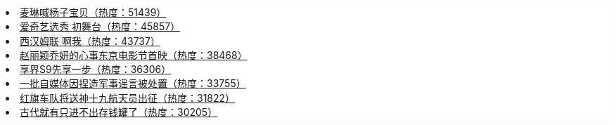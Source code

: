 <li>
<a href="https://s.weibo.com/weibo?q=%23%E9%BA%A6%E7%90%B3%E5%96%8A%E6%9D%A8%E5%AD%90%E5%AE%9D%E8%B4%9D%23" target="weibo">
麦琳喊杨子宝贝（热度：51439）
</a>
</li>

<li>
<a href="https://s.weibo.com/weibo?q=%23%E7%88%B1%E5%A5%87%E8%89%BA%E9%80%89%E7%A7%80%20%E5%88%9D%E8%88%9E%E5%8F%B0%23" target="weibo">
爱奇艺选秀 初舞台（热度：45857）
</a>
</li>

<li>
<a href="https://s.weibo.com/weibo?q=%23%E8%A5%BF%E6%B1%89%E5%A7%86%E8%81%94%20%E5%95%8A%E6%88%91%23" target="weibo">
西汉姆联 啊我（热度：43737）
</a>
</li>

<li>
<a href="https://s.weibo.com/weibo?q=%23%E8%B5%B5%E4%B8%BD%E9%A2%96%E4%B9%94%E5%A6%8D%E7%9A%84%E5%BF%83%E4%BA%8B%E4%B8%9C%E4%BA%AC%E7%94%B5%E5%BD%B1%E8%8A%82%E9%A6%96%E6%98%A0%23" target="weibo">
赵丽颖乔妍的心事东京电影节首映（热度：38468）
</a>
</li>

<li>
<a href="https://s.weibo.com/weibo?q=%23%E4%BA%AB%E7%95%8CS9%E5%85%88%E4%BA%AB%E4%B8%80%E6%AD%A5%23" target="weibo">
享界S9先享一步（热度：36306）
</a>
</li>

<li>
<a href="https://s.weibo.com/weibo?q=%23%E4%B8%80%E6%89%B9%E8%87%AA%E5%AA%92%E4%BD%93%E5%9B%A0%E6%8D%8F%E9%80%A0%E5%86%9B%E4%BA%8B%E8%B0%A3%E8%A8%80%E8%A2%AB%E5%A4%84%E7%BD%AE%23" target="weibo">
一批自媒体因捏造军事谣言被处置（热度：33755）
</a>
</li>

<li>
<a href="https://s.weibo.com/weibo?q=%23%E7%BA%A2%E6%97%97%E8%BD%A6%E9%98%9F%E5%B0%86%E9%80%81%E7%A5%9E%E5%8D%81%E4%B9%9D%E8%88%AA%E5%A4%A9%E5%91%98%E5%87%BA%E5%BE%81%23" target="weibo">
红旗车队将送神十九航天员出征（热度：31822）
</a>
</li>

<li>
<a href="https://s.weibo.com/weibo?q=%23%E5%8F%A4%E4%BB%A3%E5%B0%B1%E6%9C%89%E5%8F%AA%E8%BF%9B%E4%B8%8D%E5%87%BA%E5%AD%98%E9%92%B1%E7%BD%90%E4%BA%86%23" target="weibo">
古代就有只进不出存钱罐了（热度：30205）
</a>
</li>
